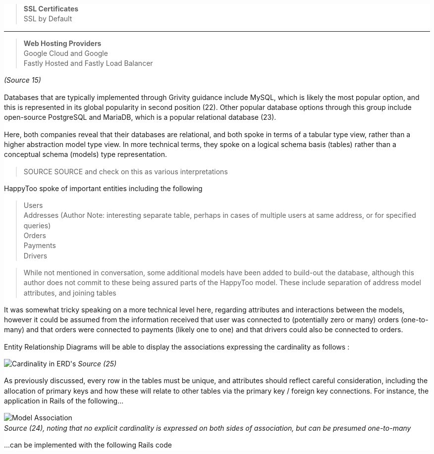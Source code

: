 
> **SSL Certificates**  
> SSL by Default

---

> **Web Hosting Providers**  
> Google Cloud and Google  
> Fastly Hosted and Fastly Load Balancer

_(Source 15)_

Databases that are typically implemented through Grivity guidance include MySQL, which is likely the most popular option, and this is represented in its global popularity in second position (22). Other popular database options through this group include open-source PostgreSQL and MariaDB, which is a popular relational database (23).

Here, both companies reveal that their databases are relational, and both spoke in terms of a tabular type view, rather than a higher abstraction model type view. In more technical terms, they spoke on a logical schema basis (tables) rather than a conceptual schema (models) type representation.

> SOURCE SOURCE and check on this as various interpretations

HappyToo spoke of important entities including the following

> Users  
> Addresses (Author Note: interesting separate table, perhaps in cases of multiple users at same address, or for specified queries)  
> Orders  
> Payments  
> Drivers

> While not mentioned in conversation, some additional models have been added to build-out the database, although this author does not commit to these being assured parts of the HappyToo model. These include separation of address model attributes, and joining tables

It was somewhat tricky speaking on a more technical level here, regarding attributes and interactions between the models, however it could be assumed from the information received that user was connected to (potentially zero or many) orders (one-to-many) and that orders were connected to payments (likely one to one) and that drivers could also be connected to orders.

Entity Relationship Diagrams will be able to display the associations expressing the cardinality as follows :

![Cardinality in ERD's](https://miro.medium.com/max/872/1*zNk_A-xVDsts1sUgnynqMA.png)
_Source (25)_

As previously discussed, every row in the tables must be unique, and attributes should reflect careful consideration, including the allocation of primary keys and how these will relate to other tables via the primary key / foreign key connections. For instance, the application in Rails of the following...

![Model Association](https://miro.medium.com/max/1400/1*YZqFRsKLKzMUoTkEaImKlg.png)  
_Source (24), noting that no explicit cardinality is expressed on both sides of association, but can be presumed one-to-many_

...can be implemented with the following Rails code
